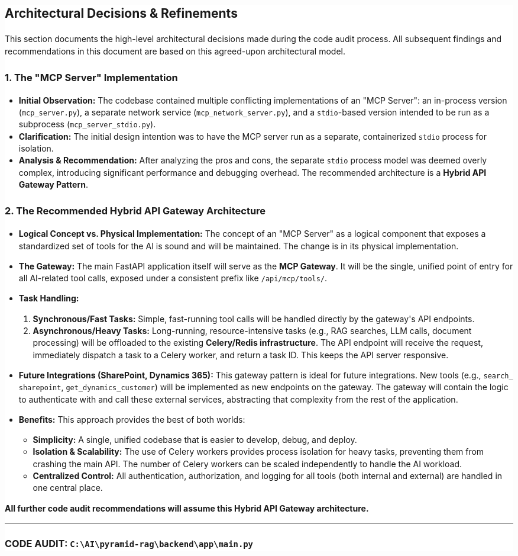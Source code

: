 ## **Architectural Decisions & Refinements**

This section documents the high-level architectural decisions made during the code audit process. All subsequent findings and recommendations in this document are based on this agreed-upon architectural model.

### 1. The "MCP Server" Implementation

*   **Initial Observation:** The codebase contained multiple conflicting implementations of an "MCP Server": an in-process version (`mcp_server.py`), a separate network service (`mcp_network_server.py`), and a `stdio`-based version intended to be run as a subprocess (`mcp_server_stdio.py`).
*   **Clarification:** The initial design intention was to have the MCP server run as a separate, containerized `stdio` process for isolation.
*   **Analysis & Recommendation:** After analyzing the pros and cons, the separate `stdio` process model was deemed overly complex, introducing significant performance and debugging overhead. The recommended architecture is a **Hybrid API Gateway Pattern**.

### 2. The Recommended Hybrid API Gateway Architecture

*   **Logical Concept vs. Physical Implementation:** The concept of an "MCP Server" as a logical component that exposes a standardized set of tools for the AI is sound and will be maintained. The change is in its physical implementation.

*   **The Gateway:** The main FastAPI application itself will serve as the **MCP Gateway**. It will be the single, unified point of entry for all AI-related tool calls, exposed under a consistent prefix like `/api/mcp/tools/`.

*   **Task Handling:**
    1.  **Synchronous/Fast Tasks:** Simple, fast-running tool calls will be handled directly by the gateway's API endpoints.
    2.  **Asynchronous/Heavy Tasks:** Long-running, resource-intensive tasks (e.g., RAG searches, LLM calls, document processing) will be offloaded to the existing **Celery/Redis infrastructure**. The API endpoint will receive the request, immediately dispatch a task to a Celery worker, and return a task ID. This keeps the API server responsive.

*   **Future Integrations (SharePoint, Dynamics 365):** This gateway pattern is ideal for future integrations. New tools (e.g., `search_sharepoint`, `get_dynamics_customer`) will be implemented as new endpoints on the gateway. The gateway will contain the logic to authenticate with and call these external services, abstracting that complexity from the rest of the application.

*   **Benefits:** This approach provides the best of both worlds:
    *   **Simplicity:** A single, unified codebase that is easier to develop, debug, and deploy.
    *   **Isolation & Scalability:** The use of Celery workers provides process isolation for heavy tasks, preventing them from crashing the main API. The number of Celery workers can be scaled independently to handle the AI workload.
    *   **Centralized Control:** All authentication, authorization, and logging for all tools (both internal and external) are handled in one central place.

**All further code audit recommendations will assume this Hybrid API Gateway architecture.**

---

### **CODE AUDIT: `C:\AI\pyramid-rag\backend\app\main.py`**
